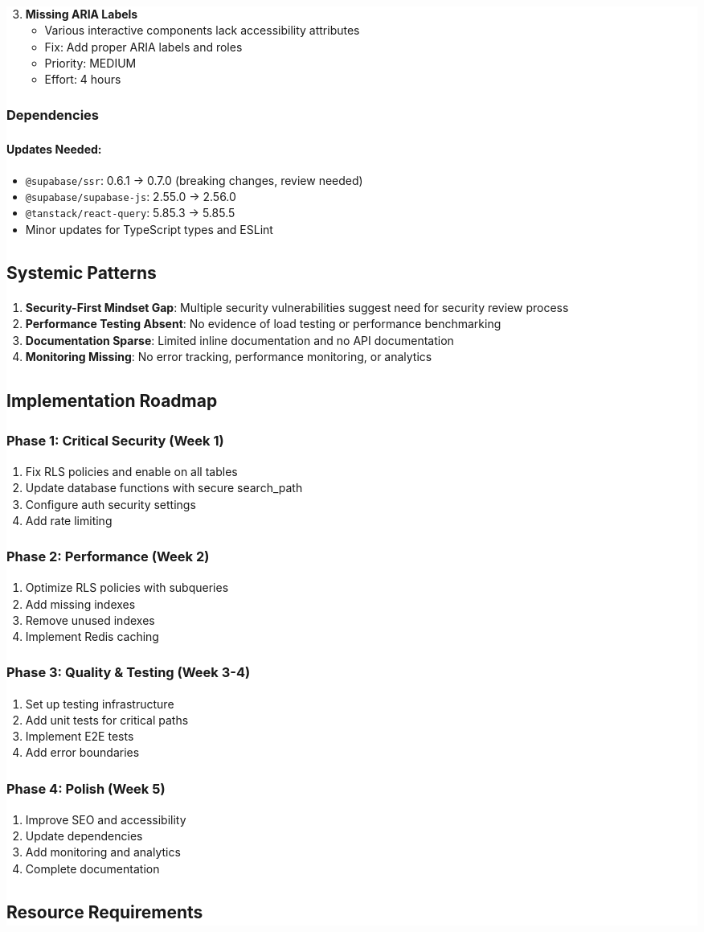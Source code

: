 3. **Missing ARIA Labels**
   - Various interactive components lack accessibility attributes
   - Fix: Add proper ARIA labels and roles
   - Priority: MEDIUM
   - Effort: 4 hours

### Dependencies

#### Updates Needed:
- `@supabase/ssr`: 0.6.1 → 0.7.0 (breaking changes, review needed)
- `@supabase/supabase-js`: 2.55.0 → 2.56.0
- `@tanstack/react-query`: 5.85.3 → 5.85.5
- Minor updates for TypeScript types and ESLint

## Systemic Patterns

1. **Security-First Mindset Gap**: Multiple security vulnerabilities suggest need for security review process
2. **Performance Testing Absent**: No evidence of load testing or performance benchmarking
3. **Documentation Sparse**: Limited inline documentation and no API documentation
4. **Monitoring Missing**: No error tracking, performance monitoring, or analytics

## Implementation Roadmap

### Phase 1: Critical Security (Week 1)
1. Fix RLS policies and enable on all tables
2. Update database functions with secure search_path
3. Configure auth security settings
4. Add rate limiting

### Phase 2: Performance (Week 2)
1. Optimize RLS policies with subqueries
2. Add missing indexes
3. Remove unused indexes
4. Implement Redis caching

### Phase 3: Quality & Testing (Week 3-4)
1. Set up testing infrastructure
2. Add unit tests for critical paths
3. Implement E2E tests
4. Add error boundaries

### Phase 4: Polish (Week 5)
1. Improve SEO and accessibility
2. Update dependencies
3. Add monitoring and analytics
4. Complete documentation

## Resource Requirements
